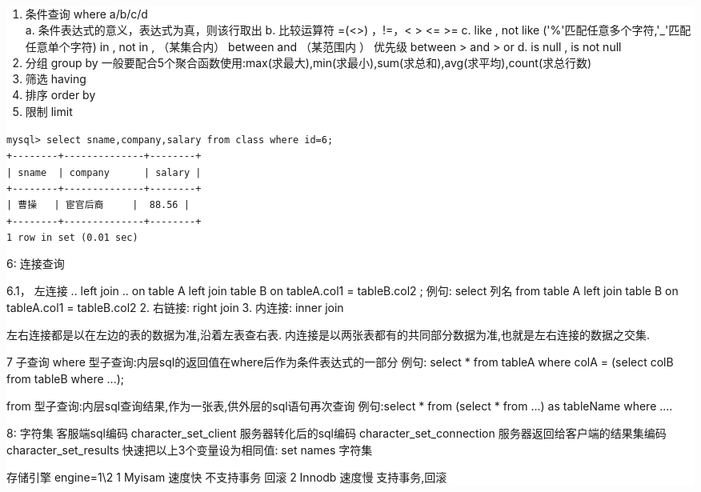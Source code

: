 1. 条件查询   where a/b/c/d  
a. 条件表达式的意义，表达式为真，则该行取出
b.  比较运算符  =(<>) ，!=，< > <=  >=
c.  like , not like ('%'匹配任意多个字符,'_'匹配任意单个字符) 
    in , not in , （某集合内） 
    between and   （某范围内  ）
    优先级 between > and > or
d. is null , is not null	
2. 分组 group by 
        一般要配合5个聚合函数使用:max(求最大),min(求最小),sum(求总和),avg(求平均),count(求总行数)
3. 筛选       having
4. 排序       order by
5. 限制       limit
```
mysql> select sname,company,salary from class where id=6;
+--------+--------------+--------+
| sname  | company      | salary |
+--------+--------------+--------+
| 曹操   | 宦官后裔     |  88.56 |
+--------+--------------+--------+
1 row in set (0.01 sec)
```





6:	连接查询

6.1， 左连接
	.. left join .. on
	table A left join table B on tableA.col1 = tableB.col2 ; 
  例句:
  select 列名 from table A left join table B on tableA.col1 = tableB.col2
2.  右链接: right join
3.  内连接:  inner join

左右连接都是以在左边的表的数据为准,沿着左表查右表.
内连接是以两张表都有的共同部分数据为准,也就是左右连接的数据之交集.

7	子查询
  where 型子查询:内层sql的返回值在where后作为条件表达式的一部分
  例句: select * from tableA where colA = (select colB from tableB where ...);
  
  from 型子查询:内层sql查询结果,作为一张表,供外层的sql语句再次查询
  例句:select * from (select * from ...) as tableName where ....

  
8: 字符集
  客服端sql编码 character_set_client
  服务器转化后的sql编码 character_set_connection
  服务器返回给客户端的结果集编码     character_set_results
  快速把以上3个变量设为相同值: set names 字符集

   存储引擎 engine=1\2
  1 Myisam  速度快 不支持事务 回滚
  2 Innodb  速度慢 支持事务,回滚
  